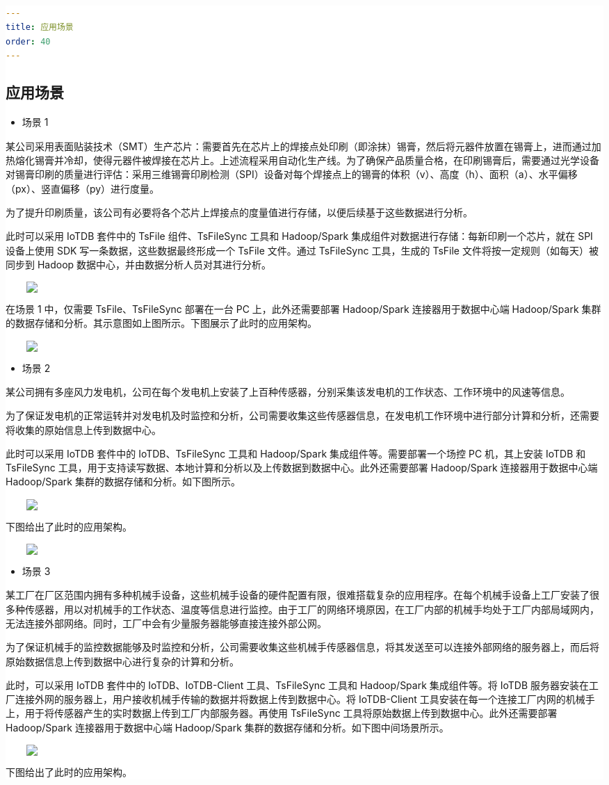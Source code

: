 ```yaml
---
title: 应用场景
order: 40
---
```



## 应用场景

 * 场景 1

某公司采用表面贴装技术（SMT）生产芯片：需要首先在芯片上的焊接点处印刷（即涂抹）锡膏，然后将元器件放置在锡膏上，进而通过加热熔化锡膏并冷却，使得元器件被焊接在芯片上。上述流程采用自动化生产线。为了确保产品质量合格，在印刷锡膏后，需要通过光学设备对锡膏印刷的质量进行评估：采用三维锡膏印刷检测（SPI）设备对每个焊接点上的锡膏的体积（v）、高度（h）、面积（a）、水平偏移（px）、竖直偏移（py）进行度量。

为了提升印刷质量，该公司有必要将各个芯片上焊接点的度量值进行存储，以便后续基于这些数据进行分析。

此时可以采用 IoTDB 套件中的 TsFile 组件、TsFileSync 工具和 Hadoop/Spark 集成组件对数据进行存储：每新印刷一个芯片，就在 SPI 设备上使用 SDK 写一条数据，这些数据最终形成一个 TsFile 文件。通过 TsFileSync 工具，生成的 TsFile 文件将按一定规则（如每天）被同步到 Hadoop 数据中心，并由数据分析人员对其进行分析。

<img style="width:100%; max-width:800px; max-height:600px; margin-left:auto; margin-right:auto; display:block;" src="https://alioss.timecho.com/docs/img/github/51579014-695ef980-1efa-11e9-8cbc-e9e7ee4fa0d8.png">

在场景 1 中，仅需要 TsFile、TsFileSync 部署在一台 PC 上，此外还需要部署 Hadoop/Spark 连接器用于数据中心端 Hadoop/Spark 集群的数据存储和分析。其示意图如上图所示。下图展示了此时的应用架构。

<img style="width:100%; max-width:800px; max-height:600px; margin-left:auto; margin-right:auto; display:block;" src="https://alioss.timecho.com/docs/img/github/81768490-bf034f00-950d-11ea-9b56-fef3edca0958.png">

 * 场景 2

某公司拥有多座风力发电机，公司在每个发电机上安装了上百种传感器，分别采集该发电机的工作状态、工作环境中的风速等信息。

为了保证发电机的正常运转并对发电机及时监控和分析，公司需要收集这些传感器信息，在发电机工作环境中进行部分计算和分析，还需要将收集的原始信息上传到数据中心。

此时可以采用 IoTDB 套件中的 IoTDB、TsFileSync 工具和 Hadoop/Spark 集成组件等。需要部署一个场控 PC 机，其上安装 IoTDB 和 TsFileSync 工具，用于支持读写数据、本地计算和分析以及上传数据到数据中心。此外还需要部署 Hadoop/Spark 连接器用于数据中心端 Hadoop/Spark 集群的数据存储和分析。如下图所示。

<img style="width:100%; max-width:800px; max-height:600px; margin-left:auto; margin-right:auto; display:block;" src="https://alioss.timecho.com/docs/img/github/51579033-7ed42380-1efa-11e9-889f-fb4180291a9e.png">

下图给出了此时的应用架构。

<img style="width:100%; max-width:800px; max-height:600px; margin-left:auto; margin-right:auto; display:block;" src="https://alioss.timecho.com/docs/img/github/51579064-8f849980-1efa-11e9-8cd6-a7339cd0540f.jpg">

 * 场景 3

某工厂在厂区范围内拥有多种机械手设备，这些机械手设备的硬件配置有限，很难搭载复杂的应用程序。在每个机械手设备上工厂安装了很多种传感器，用以对机械手的工作状态、温度等信息进行监控。由于工厂的网络环境原因，在工厂内部的机械手均处于工厂内部局域网内，无法连接外部网络。同时，工厂中会有少量服务器能够直接连接外部公网。

为了保证机械手的监控数据能够及时监控和分析，公司需要收集这些机械手传感器信息，将其发送至可以连接外部网络的服务器上，而后将原始数据信息上传到数据中心进行复杂的计算和分析。

此时，可以采用 IoTDB 套件中的 IoTDB、IoTDB-Client 工具、TsFileSync 工具和 Hadoop/Spark 集成组件等。将 IoTDB 服务器安装在工厂连接外网的服务器上，用户接收机械手传输的数据并将数据上传到数据中心。将 IoTDB-Client 工具安装在每一个连接工厂内网的机械手上，用于将传感器产生的实时数据上传到工厂内部服务器。再使用 TsFileSync 工具将原始数据上传到数据中心。此外还需要部署 Hadoop/Spark 连接器用于数据中心端 Hadoop/Spark 集群的数据存储和分析。如下图中间场景所示。

<img style="width:100%; max-width:800px; max-height:600px; margin-left:auto; margin-right:auto; display:block;" src="https://alioss.timecho.com/docs/img/github/51579080-96aba780-1efa-11e9-87ac-940c45b19dd7.jpg">

下图给出了此时的应用架构。
